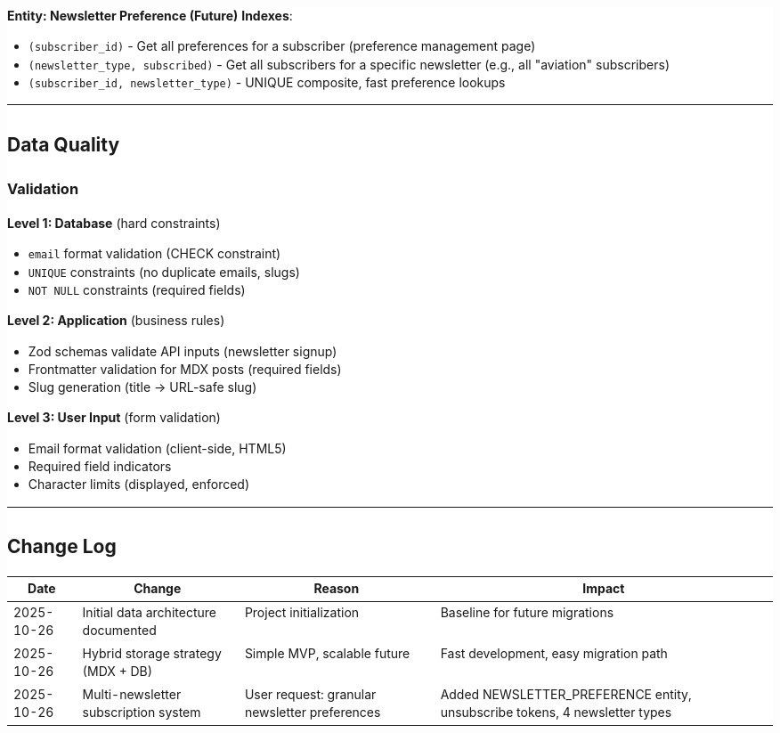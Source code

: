 **Entity: Newsletter Preference (Future)**
**Indexes**:
- `(subscriber_id)` - Get all preferences for a subscriber (preference management page)
- `(newsletter_type, subscribed)` - Get all subscribers for a specific newsletter (e.g., all "aviation" subscribers)
- `(subscriber_id, newsletter_type)` - UNIQUE composite, fast preference lookups

---

## Data Quality

### Validation

**Level 1: Database** (hard constraints)
- `email` format validation (CHECK constraint)
- `UNIQUE` constraints (no duplicate emails, slugs)
- `NOT NULL` constraints (required fields)

**Level 2: Application** (business rules)
- Zod schemas validate API inputs (newsletter signup)
- Frontmatter validation for MDX posts (required fields)
- Slug generation (title → URL-safe slug)

**Level 3: User Input** (form validation)
- Email format validation (client-side, HTML5)
- Required field indicators
- Character limits (displayed, enforced)

---

## Change Log

| Date | Change | Reason | Impact |
|------|--------|--------|--------|
| 2025-10-26 | Initial data architecture documented | Project initialization | Baseline for future migrations |
| 2025-10-26 | Hybrid storage strategy (MDX + DB) | Simple MVP, scalable future | Fast development, easy migration path |
| 2025-10-26 | Multi-newsletter subscription system | User request: granular newsletter preferences | Added NEWSLETTER_PREFERENCE entity, unsubscribe tokens, 4 newsletter types |

